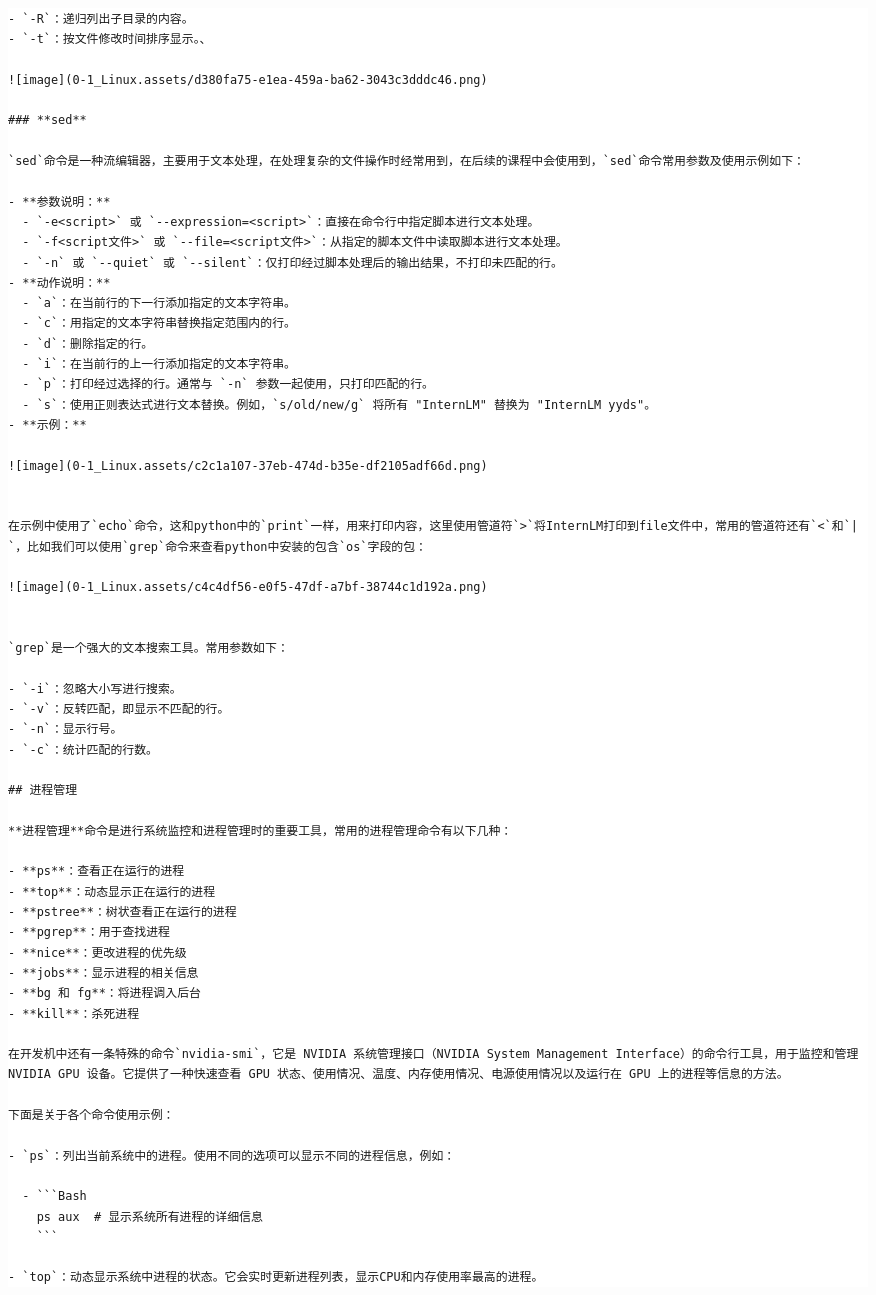 ```
- `-R`：递归列出子目录的内容。
- `-t`：按文件修改时间排序显示。、

![image](0-1_Linux.assets/d380fa75-e1ea-459a-ba62-3043c3dddc46.png)

### **sed**

`sed`命令是一种流编辑器，主要用于文本处理，在处理复杂的文件操作时经常用到，在后续的课程中会使用到，`sed`命令常用参数及使用示例如下：

- **参数说明：**
  - `-e<script>` 或 `--expression=<script>`：直接在命令行中指定脚本进行文本处理。
  - `-f<script文件>` 或 `--file=<script文件>`：从指定的脚本文件中读取脚本进行文本处理。
  - `-n` 或 `--quiet` 或 `--silent`：仅打印经过脚本处理后的输出结果，不打印未匹配的行。
- **动作说明：**
  - `a`：在当前行的下一行添加指定的文本字符串。
  - `c`：用指定的文本字符串替换指定范围内的行。
  - `d`：删除指定的行。
  - `i`：在当前行的上一行添加指定的文本字符串。
  - `p`：打印经过选择的行。通常与 `-n` 参数一起使用，只打印匹配的行。
  - `s`：使用正则表达式进行文本替换。例如，`s/old/new/g` 将所有 "InternLM" 替换为 "InternLM yyds"。
- **示例：**

![image](0-1_Linux.assets/c2c1a107-37eb-474d-b35e-df2105adf66d.png)


在示例中使用了`echo`命令，这和python中的`print`一样，用来打印内容，这里使用管道符`>`将InternLM打印到file文件中，常用的管道符还有`<`和`|`，比如我们可以使用`grep`命令来查看python中安装的包含`os`字段的包：

![image](0-1_Linux.assets/c4c4df56-e0f5-47df-a7bf-38744c1d192a.png)


`grep`是一个强大的文本搜索工具。常用参数如下：

- `-i`：忽略大小写进行搜索。
- `-v`：反转匹配，即显示不匹配的行。
- `-n`：显示行号。
- `-c`：统计匹配的行数。

## 进程管理

**进程管理**命令是进行系统监控和进程管理时的重要工具，常用的进程管理命令有以下几种：

- **ps**：查看正在运行的进程
- **top**：动态显示正在运行的进程
- **pstree**：树状查看正在运行的进程
- **pgrep**：用于查找进程
- **nice**：更改进程的优先级
- **jobs**：显示进程的相关信息
- **bg 和 fg**：将进程调入后台
- **kill**：杀死进程

在开发机中还有一条特殊的命令`nvidia-smi`，它是 NVIDIA 系统管理接口（NVIDIA System Management Interface）的命令行工具，用于监控和管理 NVIDIA GPU 设备。它提供了一种快速查看 GPU 状态、使用情况、温度、内存使用情况、电源使用情况以及运行在 GPU 上的进程等信息的方法。

下面是关于各个命令使用示例：

- `ps`：列出当前系统中的进程。使用不同的选项可以显示不同的进程信息，例如：

  - ```Bash
    ps aux  # 显示系统所有进程的详细信息
    ```

- `top`：动态显示系统中进程的状态。它会实时更新进程列表，显示CPU和内存使用率最高的进程。
```